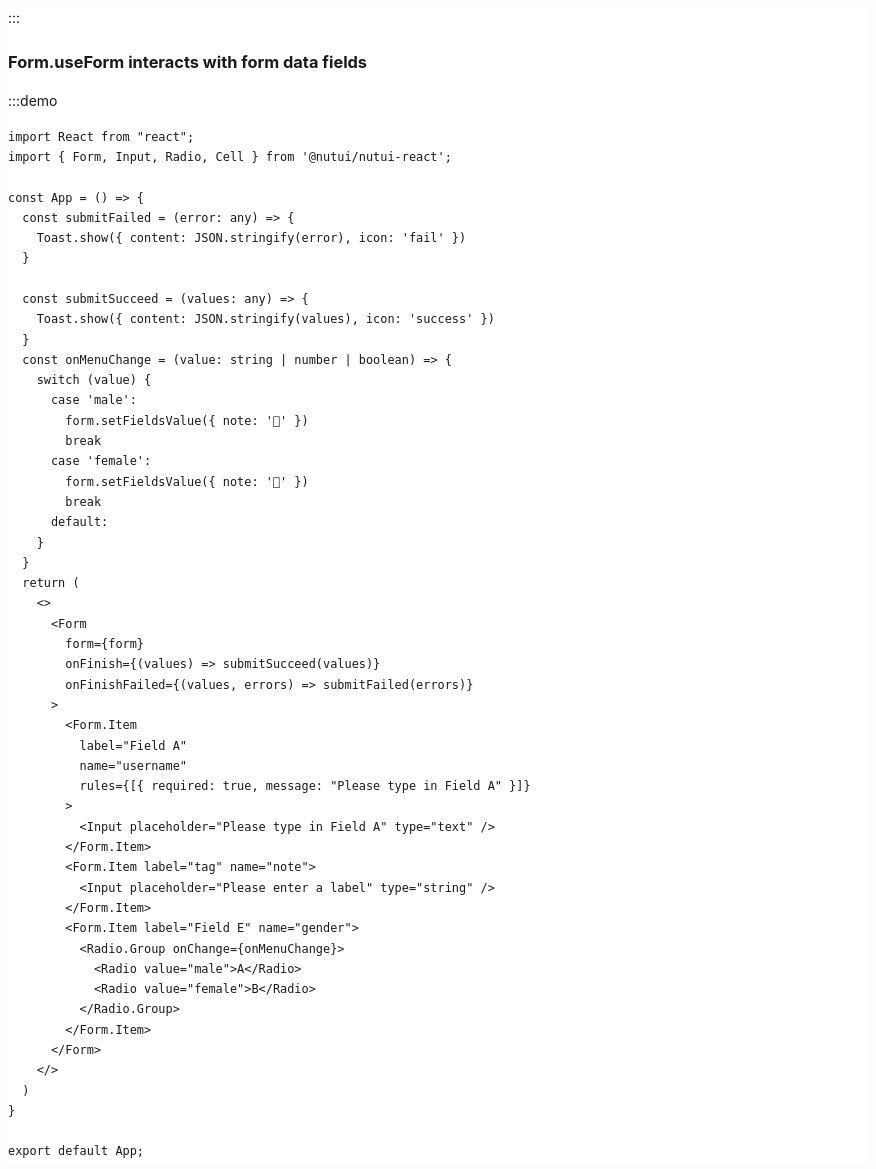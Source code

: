 :::

### Form.useForm interacts with form data fields

:::demo

```tsx
import React from "react";
import { Form, Input, Radio, Cell } from '@nutui/nutui-react';

const App = () => {
  const submitFailed = (error: any) => {
    Toast.show({ content: JSON.stringify(error), icon: 'fail' })
  }

  const submitSucceed = (values: any) => {
    Toast.show({ content: JSON.stringify(values), icon: 'success' })
  }
  const onMenuChange = (value: string | number | boolean) => {
    switch (value) {
      case 'male':
        form.setFieldsValue({ note: '👨' })
        break
      case 'female':
        form.setFieldsValue({ note: '👩' })
        break
      default:
    }
  }
  return (
    <>
      <Form
        form={form}
        onFinish={(values) => submitSucceed(values)}
        onFinishFailed={(values, errors) => submitFailed(errors)}
      >
        <Form.Item
          label="Field A"
          name="username"
          rules={[{ required: true, message: "Please type in Field A" }]}
        >
          <Input placeholder="Please type in Field A" type="text" />
        </Form.Item>
        <Form.Item label="tag" name="note">
          <Input placeholder="Please enter a label" type="string" />
        </Form.Item>
        <Form.Item label="Field E" name="gender">
          <Radio.Group onChange={onMenuChange}>
            <Radio value="male">A</Radio>
            <Radio value="female">B</Radio>
          </Radio.Group>
        </Form.Item>
      </Form>
    </>
  )
}

export default App;
```
